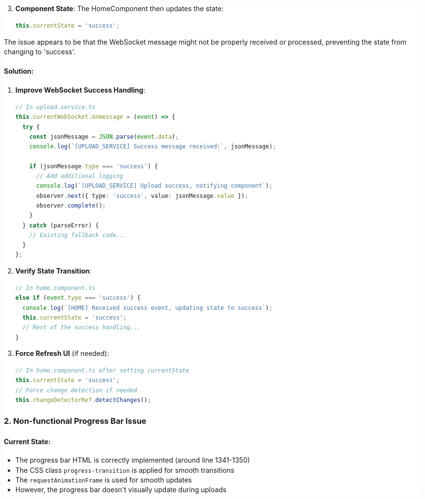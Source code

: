 3. **Component State**: The HomeComponent then updates the state:
   ```typescript
   this.currentState = 'success';
   ```

The issue appears to be that the WebSocket message might not be properly received or processed, preventing the state from changing to 'success'.

#### **Solution:**
1. **Improve WebSocket Success Handling**:
   ```typescript
   // In upload.service.ts
   this.currentWebSocket.onmessage = (event) => {
     try {
       const jsonMessage = JSON.parse(event.data);
       console.log(`[UPLOAD_SERVICE] Success message received:`, jsonMessage);
       
       if (jsonMessage.type === 'success') {
         // Add additional logging
         console.log(`[UPLOAD_SERVICE] Upload success, notifying component`);
         observer.next({ type: 'success', value: jsonMessage.value });
         observer.complete();
       }
     } catch (parseError) {
       // Existing fallback code...
     }
   };
   ```

2. **Verify State Transition**:
   ```typescript
   // In home.component.ts
   else if (event.type === 'success') {
     console.log(`[HOME] Received success event, updating state to success`);
     this.currentState = 'success';
     // Rest of the success handling...
   }
   ```

3. **Force Refresh UI** (if needed):
   ```typescript
   // In home.component.ts after setting currentState
   this.currentState = 'success';
   // Force change detection if needed
   this.changeDetectorRef.detectChanges();
   ```

### **2. Non-functional Progress Bar Issue**

#### **Current State:**
- The progress bar HTML is correctly implemented (around line 1341-1350)
- The CSS class `progress-transition` is applied for smooth transitions
- The `requestAnimationFrame` is used for smooth updates
- However, the progress bar doesn't visually update during uploads
